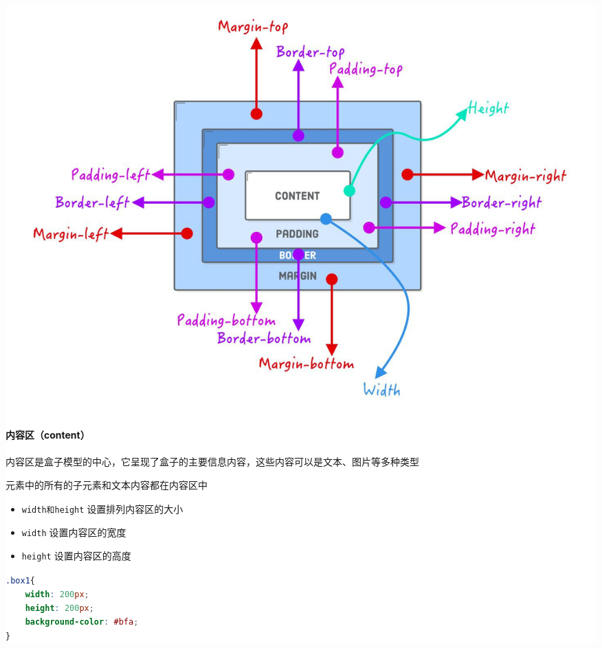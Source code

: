 ![](./img/54cee66c90ac67cb5fe70bfbbd4f3fcc_MD5.jpg)

#### 内容区（content）

内容区是盒子模型的中心，它呈现了盒子的主要信息内容，这些内容可以是文本、图片等多种类型

元素中的所有的子元素和文本内容都在内容区中

- `width和height` 设置排列内容区的大小

- `width` 设置内容区的宽度

- `height` 设置内容区的高度

```css
.box1{
    width: 200px; 
    height: 200px; 
    background-color: #bfa;
}
```

